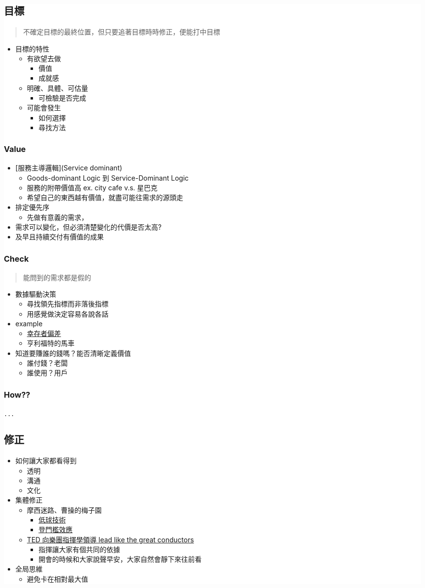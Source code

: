 ## 目標
> 不確定目標的最終位置，但只要追著目標時時修正，便能打中目標

* 目標的特性
    * 有欲望去做
        * 價值
        * 成就感
    * 明確、具體、可估量
        * 可檢驗是否完成
    * 可能會發生
        * 如何選擇
        * 尋找方法

### Value
* [服務主導邏輯](Service dominant)
	* Goods-dominant Logic 到 Service-Dominant Logic
    * 服務的附帶價值高 ex. city cafe v.s. 星巴克
    * 希望自己的東西越有價值，就盡可能往需求的源頭走
* 排定優先序
    * 先做有意義的需求，
* 需求可以變化，但必須清楚變化的代價是否太高?
* 及早且持續交付有價值的成果

### Check
> 能問到的需求都是假的
* 數據驅動決策
    * 尋找領先指標而非落後指標
    * 用感覺做決定容易各說各話
* example
    * [幸存者偏差](https://goo.gl/mRX3F7)
    * 亨利福特的馬車
* 知道要賺誰的錢嗎？能否清晰定義價值
    * 誰付錢？老闆
    * 誰使用？用戶

### How??
    ...


## 修正
* 如何讓大家都看得到 
    * 透明
    * 溝通
    * 文化
* 集體修正
    * 摩西迷路、曹操的梅子園
        * [低球技術](https://goo.gl/3kNhLh)
        * [登門檻效應](https://goo.gl/xa85Ro)
    * [TED 向樂團指揮學領導 lead like the great conductors](https://goo.gl/sLFvNE)
	    * 指揮讓大家有個共同的依據
	    * 開會的時候和大家說聲早安，大家自然會靜下來往前看
* 全局思維
    * 避免卡在相對最大值
